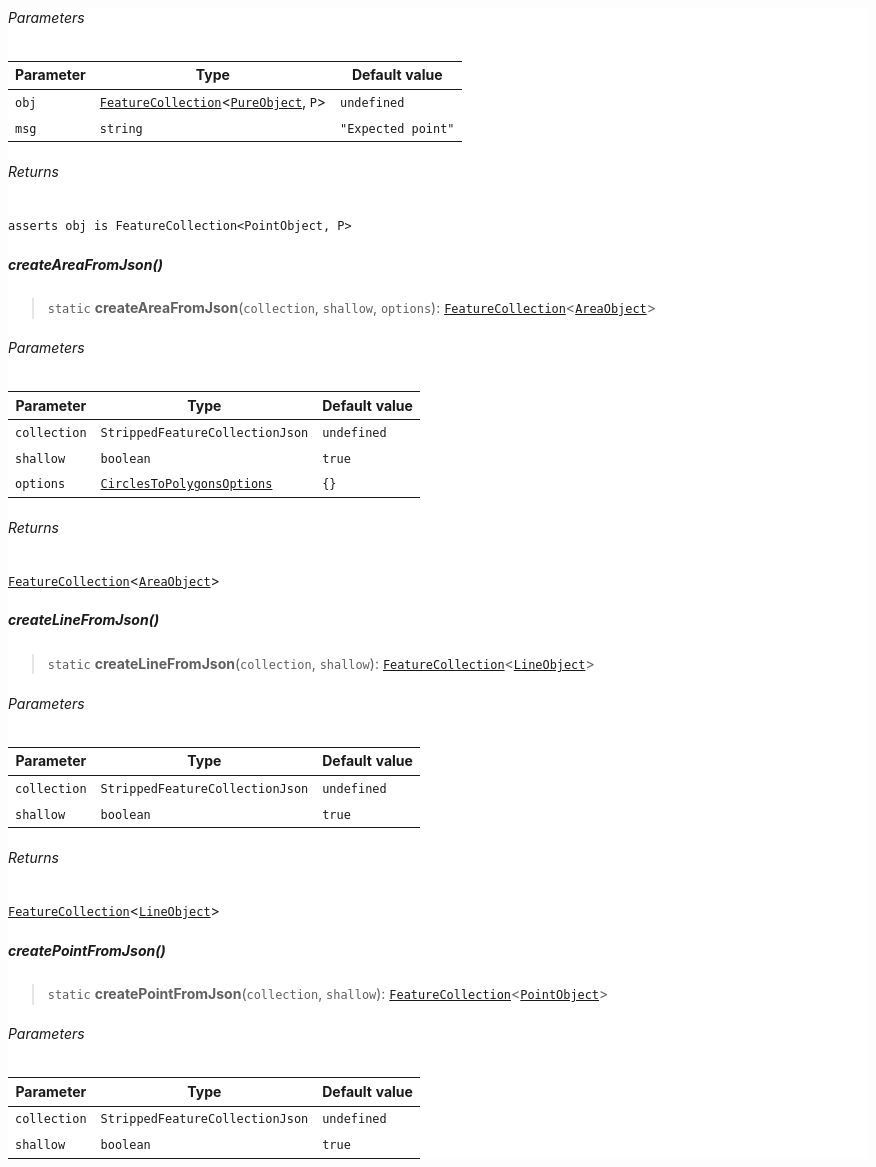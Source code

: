 ###### Parameters

| Parameter | Type                                                                          | Default value      |
| --------- | ----------------------------------------------------------------------------- | ------------------ |
| `obj`     | [`FeatureCollection`](#featurecollection)\<[`PureObject`](#pureobject), `P`\> | `undefined`        |
| `msg`     | `string`                                                                      | `"Expected point"` |

###### Returns

`asserts obj is FeatureCollection<PointObject, P>`

##### createAreaFromJson()

> `static` **createAreaFromJson**(`collection`, `shallow`, `options`): [`FeatureCollection`](#featurecollection)\<[`AreaObject`](#areaobject)\>

###### Parameters

| Parameter    | Type                                                    | Default value |
| ------------ | ------------------------------------------------------- | ------------- |
| `collection` | `StrippedFeatureCollectionJson`                         | `undefined`   |
| `shallow`    | `boolean`                                               | `true`        |
| `options`    | [`CirclesToPolygonsOptions`](#circlestopolygonsoptions) | `{}`          |

###### Returns

[`FeatureCollection`](#featurecollection)\<[`AreaObject`](#areaobject)\>

##### createLineFromJson()

> `static` **createLineFromJson**(`collection`, `shallow`): [`FeatureCollection`](#featurecollection)\<[`LineObject`](#lineobject)\>

###### Parameters

| Parameter    | Type                            | Default value |
| ------------ | ------------------------------- | ------------- |
| `collection` | `StrippedFeatureCollectionJson` | `undefined`   |
| `shallow`    | `boolean`                       | `true`        |

###### Returns

[`FeatureCollection`](#featurecollection)\<[`LineObject`](#lineobject)\>

##### createPointFromJson()

> `static` **createPointFromJson**(`collection`, `shallow`): [`FeatureCollection`](#featurecollection)\<[`PointObject`](#pointobject)\>

###### Parameters

| Parameter    | Type                            | Default value |
| ------------ | ------------------------------- | ------------- |
| `collection` | `StrippedFeatureCollectionJson` | `undefined`   |
| `shallow`    | `boolean`                       | `true`        |
